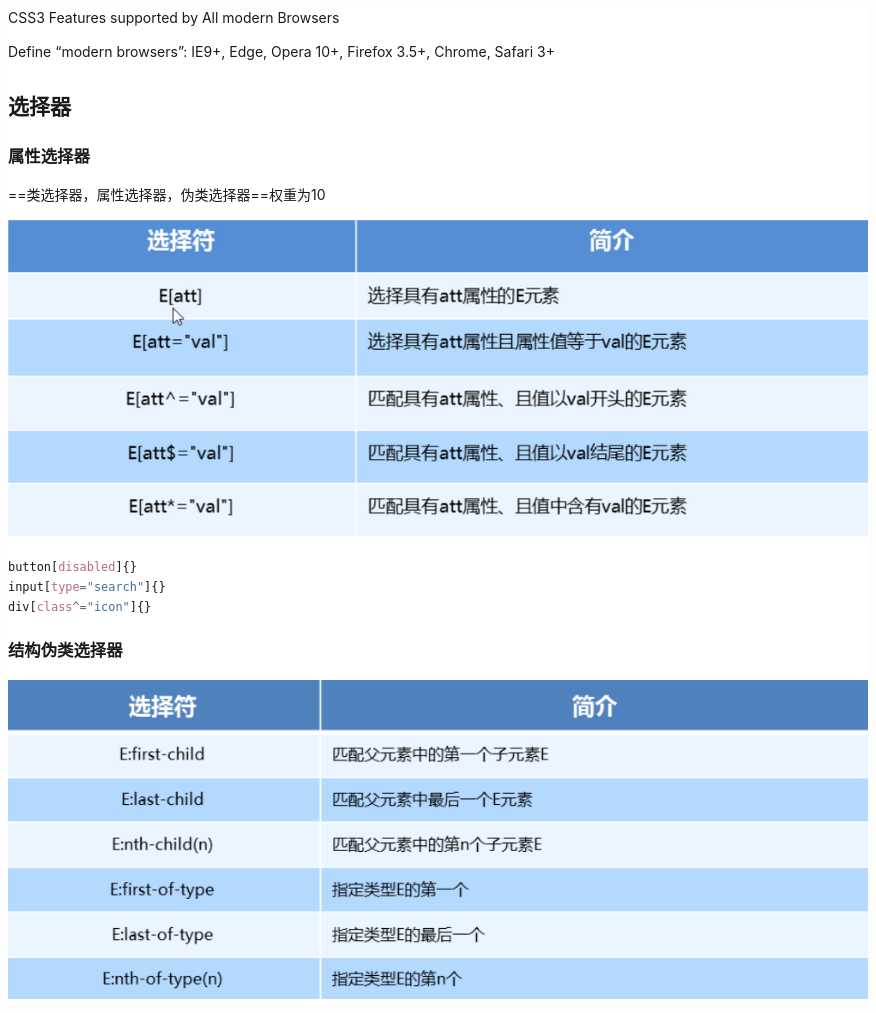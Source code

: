 CSS3 Features supported by All modern Browsers

Define “modern browsers”: IE9+, Edge, Opera 10+, Firefox 3.5+, Chrome, Safari 3+

## 选择器

### 属性选择器

==类选择器，属性选择器，伪类选择器==权重为10

![css3-属性选择器](../../图片笔记/前端/css/css3-属性选择器.png)

```css
button[disabled]{}
input[type="search"]{}
div[class^="icon"]{}
```

### 结构伪类选择器

![css3-结构伪类选择器](../../图片笔记/前端/css/css3-结构伪类选择器.png)


[^1]: 修改中